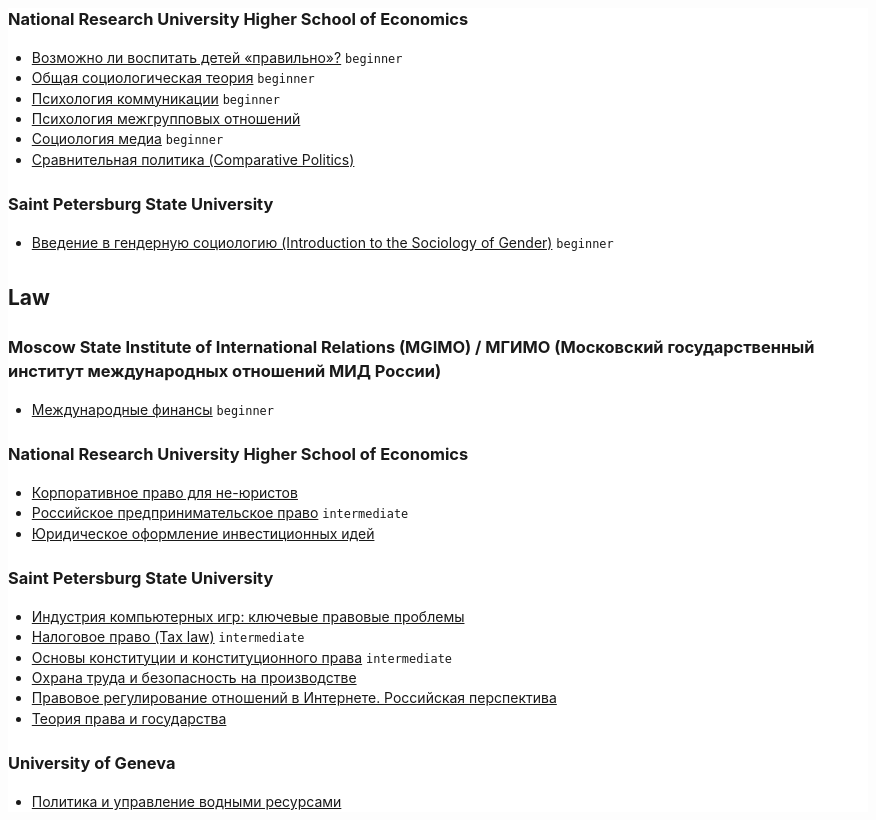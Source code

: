 ### National Research University Higher School of Economics
 - [Возможно ли воспитать детей «правильно»?](https://www.coursera.org/learn/vospitat-detei-pravilno) `beginner`
 - [Общая социологическая теория](https://www.coursera.org/learn/soc-theory) `beginner`
 - [Психология коммуникации](https://www.coursera.org/learn/psikhologiya-kommunikacii) `beginner`
 - [Психология межгрупповых отношений](https://www.coursera.org/learn/psikhologiya-mejgruppovykh-otnoshenii)
 - [Социология медиа](https://www.coursera.org/learn/sociologiya-media) `beginner`
 - [Сравнительная политика (Comparative Politics)](https://www.coursera.org/learn/politika-sravnitelnaja)
### Saint Petersburg State University
 - [Введение в гендерную социологию (Introduction to the Sociology of Gender)](https://www.coursera.org/learn/vvedeniye-gendernuyu-sotsiologiyu) `beginner`
## Law
### Moscow State Institute of International Relations (MGIMO) / МГИМО (Московский государственный институт международных отношений МИД России)
 - [Международные финансы](https://www.coursera.org/learn/mezhdunarodnyye-finansy) `beginner`
### National Research University Higher School of Economics
 - [Корпоративное право для не-юристов](https://www.coursera.org/learn/corporate-law)
 - [Российское предпринимательское право](https://www.coursera.org/learn/rus-business-law) `intermediate`
 - [Юридическое оформление инвестиционных идей](https://www.coursera.org/learn/law-invest-ideas)
### Saint Petersburg State University
 - [Индустрия компьютерных игр: ключевые правовые проблемы](https://www.coursera.org/learn/gamind)
 - [Налоговое право (Tax law)](https://www.coursera.org/learn/nalogovoye-pravo) `intermediate`
 - [Основы конституции и конституционного права](https://www.coursera.org/learn/fundcons) `intermediate`
 - [Охрана труда и безопасность на производстве](https://www.coursera.org/learn/trud)
 - [Правовое регулирование отношений в Интернете. Российская перспектива](https://www.coursera.org/learn/regulirovaniye-interneta)
 - [Теория права и государства](https://www.coursera.org/learn/tgp)
### University of Geneva
 - [Политика и управление водными ресурсами](https://www.coursera.org/learn/russian-water-management)
